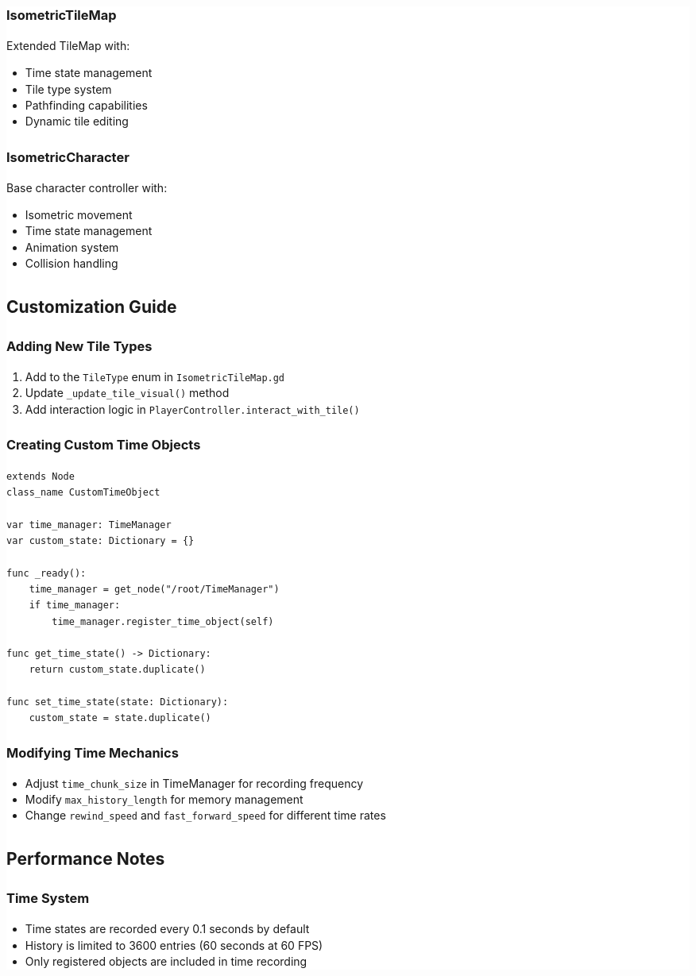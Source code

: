 ### IsometricTileMap
Extended TileMap with:
- Time state management
- Tile type system
- Pathfinding capabilities
- Dynamic tile editing

### IsometricCharacter
Base character controller with:
- Isometric movement
- Time state management
- Animation system
- Collision handling

## Customization Guide

### Adding New Tile Types
1. Add to the `TileType` enum in `IsometricTileMap.gd`
2. Update `_update_tile_visual()` method
3. Add interaction logic in `PlayerController.interact_with_tile()`

### Creating Custom Time Objects
```gdscript
extends Node
class_name CustomTimeObject

var time_manager: TimeManager
var custom_state: Dictionary = {}

func _ready():
    time_manager = get_node("/root/TimeManager")
    if time_manager:
        time_manager.register_time_object(self)

func get_time_state() -> Dictionary:
    return custom_state.duplicate()

func set_time_state(state: Dictionary):
    custom_state = state.duplicate()
```

### Modifying Time Mechanics
- Adjust `time_chunk_size` in TimeManager for recording frequency
- Modify `max_history_length` for memory management
- Change `rewind_speed` and `fast_forward_speed` for different time rates

## Performance Notes

### Time System
- Time states are recorded every 0.1 seconds by default
- History is limited to 3600 entries (60 seconds at 60 FPS)
- Only registered objects are included in time recording
